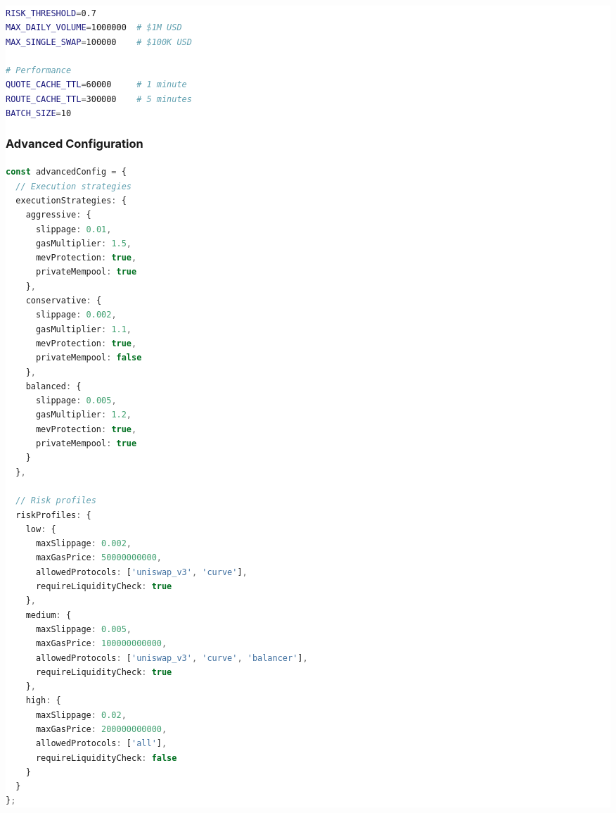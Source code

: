 ```bash
RISK_THRESHOLD=0.7
MAX_DAILY_VOLUME=1000000  # $1M USD
MAX_SINGLE_SWAP=100000    # $100K USD

# Performance
QUOTE_CACHE_TTL=60000     # 1 minute
ROUTE_CACHE_TTL=300000    # 5 minutes
BATCH_SIZE=10
```

### Advanced Configuration

```typescript
const advancedConfig = {
  // Execution strategies
  executionStrategies: {
    aggressive: {
      slippage: 0.01,
      gasMultiplier: 1.5,
      mevProtection: true,
      privateMempool: true
    },
    conservative: {
      slippage: 0.002,
      gasMultiplier: 1.1,
      mevProtection: true,
      privateMempool: false
    },
    balanced: {
      slippage: 0.005,
      gasMultiplier: 1.2,
      mevProtection: true,
      privateMempool: true
    }
  },
  
  // Risk profiles
  riskProfiles: {
    low: {
      maxSlippage: 0.002,
      maxGasPrice: 50000000000,
      allowedProtocols: ['uniswap_v3', 'curve'],
      requireLiquidityCheck: true
    },
    medium: {
      maxSlippage: 0.005,
      maxGasPrice: 100000000000,
      allowedProtocols: ['uniswap_v3', 'curve', 'balancer'],
      requireLiquidityCheck: true
    },
    high: {
      maxSlippage: 0.02,
      maxGasPrice: 200000000000,
      allowedProtocols: ['all'],
      requireLiquidityCheck: false
    }
  }
};
```
